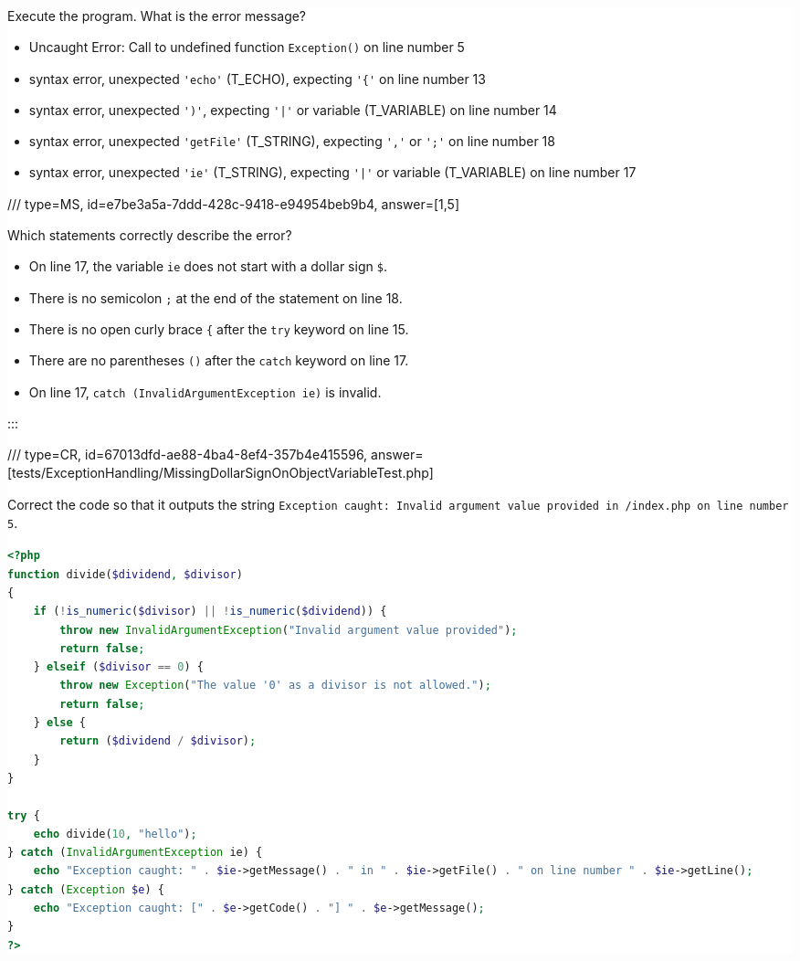 Execute the program. What is the error message?

 - Uncaught Error: Call to undefined function `Exception()` on line number 5

 - syntax error, unexpected `'echo'` (T_ECHO), expecting `'{'` on line number 13

 - syntax error, unexpected `')'`, expecting `'|'` or variable (T_VARIABLE) on line number 14

 - syntax error, unexpected `'getFile'` (T_STRING), expecting `','` or `';'` on line number 18

 - syntax error, unexpected `'ie'` (T_STRING), expecting `'|'` or variable (T_VARIABLE) on line number 17


/// type=MS, id=e7be3a5a-7ddd-428c-9418-e94954beb9b4, answer=[1,5]

Which statements correctly describe the error?

 - On line 17, the variable `ie` does not start with a dollar sign `$`.

 - There is no semicolon `;` at the end of the statement on line 18.

 - There is no open curly brace `{` after the `try` keyword on line 15.

 - There are no parentheses `()` after the `catch` keyword on line 17.

 - On line 17, `catch (InvalidArgumentException ie)` is invalid.

:::


/// type=CR, id=67013dfd-ae88-4ba4-8ef4-357b4e415596, answer=[tests/ExceptionHandling/MissingDollarSignOnObjectVariableTest.php]

Correct the code so that it outputs the string `Exception caught: Invalid argument value provided in /index.php on line number 5`.

```php
<?php
function divide($dividend, $divisor)
{
    if (!is_numeric($divisor) || !is_numeric($dividend)) {
        throw new InvalidArgumentException("Invalid argument value provided");
        return false;
    } elseif ($divisor == 0) {
        throw new Exception("The value '0' as a divisor is not allowed.");
        return false;
    } else {
        return ($dividend / $divisor);
    }
}

try {
    echo divide(10, "hello");
} catch (InvalidArgumentException ie) {
    echo "Exception caught: " . $ie->getMessage() . " in " . $ie->getFile() . " on line number " . $ie->getLine();
} catch (Exception $e) {
    echo "Exception caught: [" . $e->getCode() . "] " . $e->getMessage();
}
?>
```

